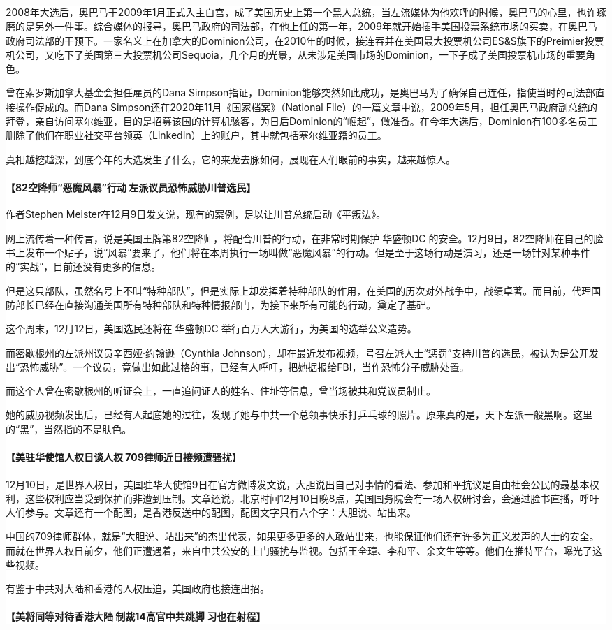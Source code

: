  2008年大选后，奥巴马于2009年1月正式入主白宫，成了美国历史上第一个黑人总统，当左流媒体为他欢呼的时候，奥巴马的心里，也许琢磨的是另外一件事。综合媒体的报导，奥巴马政府的司法部，在他上任的第一年，2009年就开始插手美国投票系统市场的买卖，在奥巴马政府司法部的干预下。一家名义上在加拿大的Dominion公司，在2010年的时候，接连吞并在美国最大投票机公司ES&amp;S旗下的Preimier投票机公司，又吃下了美国第三大投票机公司Sequoia，几个月的光景，从未涉足美国市场的Dominion，一下子成了美国投票机市场的重要角色。
</p>
<p>
 曾在索罗斯加拿大基金会担任雇员的Dana Simpson指证，Dominion能够突然如此成功，是奥巴马为了确保自己连任，指使当时的司法部直接操作促成的。而Dana Simpson还在2020年11月《国家档案》（National File）的一篇文章中说，2009年5月，担任奥巴马政府副总统的拜登，亲自访问塞尔维亚，目的是招募该国的计算机骇客，为日后Dominion的“崛起”，做准备。在今年大选后，Dominion有100多名员工删除了他们在职业社交平台领英（LinkedIn）上的账户，其中就包括塞尔维亚籍的员工。
</p>
<p>
 真相越挖越深，到底今年的大选发生了什么，它的来龙去脉如何，展现在人们眼前的事实，越来越惊人。
</p>
<h4>
 【82空降师“恶魔风暴”行动 左派议员恐怖威胁川普选民】
</h4>
<p>
 作者Stephen Meister在12月9日发文说，现有的案例，足以让川普总统启动《平叛法》。
</p>
<p>
 网上流传着一种传言，说是美国王牌第82空降师，将配合川普的行动，在非常时期保护
 <ok href="https://www.epochtimes.com/gb/tag/%E5%8D%8E%E7%9B%9B%E9%A1%BFdc.html">
  华盛顿DC
 </ok>
 的安全。12月9日，82空降师在自己的脸书上发布一个贴子，说“风暴”要来了，他们将在本周执行一场叫做“恶魔风暴”的行动。但是至于这场行动是演习，还是一场针对某种事件的“实战”，目前还没有更多的信息。
</p>
<p>
 但是这只部队，虽然名号上不叫“特种部队”，但是实际上却发挥着特种部队的作用，在美国的历次对外战争中，战绩卓著。而目前，代理国防部长已经在直接沟通美国所有特种部队和特种情报部门，为接下来所有可能的行动，奠定了基础。
</p>
<p>
 这个周末，12月12日，美国选民还将在
 <ok href="https://www.epochtimes.com/gb/tag/%E5%8D%8E%E7%9B%9B%E9%A1%BFdc.html">
  华盛顿DC
 </ok>
 举行百万人大游行，为美国的选举公义造势。
</p>
<p>
 而密歇根州的左派州议员辛西娅‧约翰逊（Cynthia Johnson），却在最近发布视频，号召左派人士“惩罚”支持川普的选民，被认为是公开发出“恐怖威胁”。一个议员，竟做出如此过格的事，已经有人呼吁，把她据报给FBI，当作恐怖分子威胁处置。
</p>
<p>
 而这个人曾在密歇根州的听证会上，一直追问证人的姓名、住址等信息，曾当场被共和党议员制止。
</p>
<p>
 她的威胁视频发出后，已经有人起底她的过往，发现了她与中共一个总领事快乐打乒乓球的照片。原来真的是，天下左派一般黑啊。这里的“黑”，当然指的不是肤色。
</p>
<h4>
 【美驻华使馆人权日谈人权 709律师近日接频遭骚扰】
</h4>
<p>
 12月10日，是世界人权日，美国驻华大使馆9日在官方微博发文说，大胆说出自己对事情的看法、参加和平抗议是自由社会公民的最基本权利，这些权利应当受到保护而非遭到压制。文章还说，北京时间12月10日晚8点，美国国务院会有一场人权研讨会，会通过脸书直播，呼吁人们参与。文章还有一个配图，是香港反送中的配图，配图文字只有六个字：大胆说、站出来。
</p>
<p>
 中国的709律师群体，就是“大胆说、站出来”的杰出代表，如果更多更多的人敢站出来，也能保证他们还有许多为正义发声的人士的安全。而就在世界人权日前夕，他们正遭遇着，来自中共公安的上门骚扰与监视。包括王全璋、李和平、余文生等等。他们在推特平台，曝光了这些视频。
</p>
<p>
 有鉴于中共对大陆和香港的人权压迫，美国政府也接连出招。
</p>
<h4>
 【美将同等对待香港大陆 制裁14高官中共跳脚 习也在射程】
</h4>
<p>